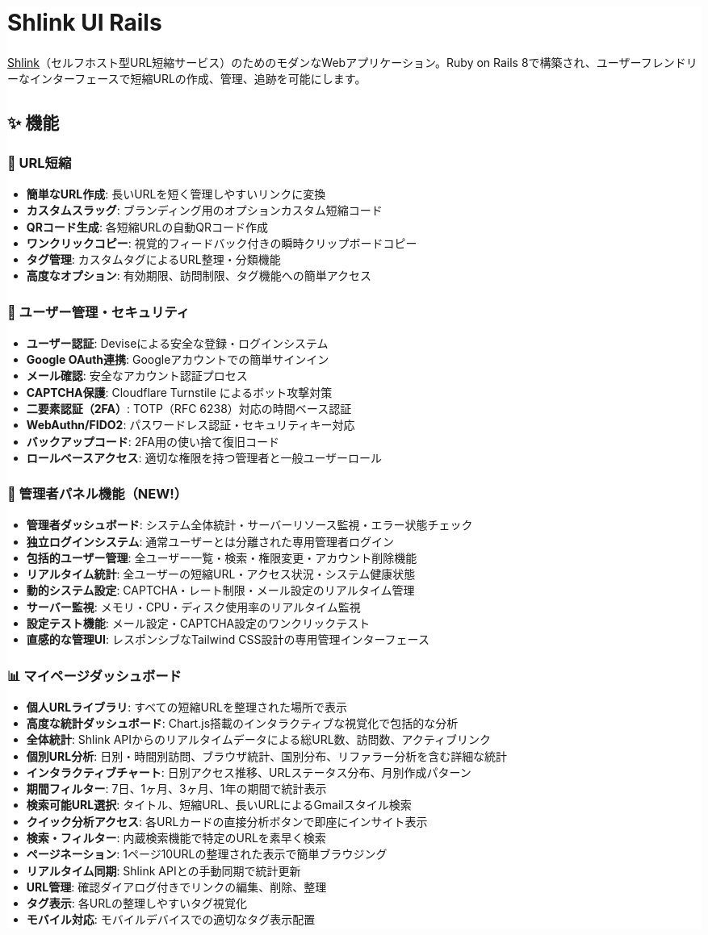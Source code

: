# Shlink UI Rails

[Shlink](https://shlink.io/)（セルフホスト型URL短縮サービス）のためのモダンなWebアプリケーション。Ruby on Rails 8で構築され、ユーザーフレンドリーなインターフェースで短縮URLの作成、管理、追跡を可能にします。

## ✨ 機能

### 🔗 URL短縮
- **簡単なURL作成**: 長いURLを短く管理しやすいリンクに変換
- **カスタムスラッグ**: ブランディング用のオプションカスタム短縮コード
- **QRコード生成**: 各短縮URLの自動QRコード作成
- **ワンクリックコピー**: 視覚的フィードバック付きの瞬時クリップボードコピー
- **タグ管理**: カスタムタグによるURL整理・分類機能
- **高度なオプション**: 有効期限、訪問制限、タグ機能への簡単アクセス

### 👤 ユーザー管理・セキュリティ
- **ユーザー認証**: Deviseによる安全な登録・ログインシステム
- **Google OAuth連携**: Googleアカウントでの簡単サインイン
- **メール確認**: 安全なアカウント認証プロセス
- **CAPTCHA保護**: Cloudflare Turnstile によるボット攻撃対策
- **二要素認証（2FA）**: TOTP（RFC 6238）対応の時間ベース認証
- **WebAuthn/FIDO2**: パスワードレス認証・セキュリティキー対応
- **バックアップコード**: 2FA用の使い捨て復旧コード
- **ロールベースアクセス**: 適切な権限を持つ管理者と一般ユーザーロール

### 🔧 管理者パネル機能（NEW!）
- **管理者ダッシュボード**: システム全体統計・サーバーリソース監視・エラー状態チェック
- **独立ログインシステム**: 通常ユーザーとは分離された専用管理者ログイン
- **包括的ユーザー管理**: 全ユーザー一覧・検索・権限変更・アカウント削除機能
- **リアルタイム統計**: 全ユーザーの短縮URL・アクセス状況・システム健康状態
- **動的システム設定**: CAPTCHA・レート制限・メール設定のリアルタイム管理
- **サーバー監視**: メモリ・CPU・ディスク使用率のリアルタイム監視
- **設定テスト機能**: メール設定・CAPTCHA設定のワンクリックテスト
- **直感的な管理UI**: レスポンシブなTailwind CSS設計の専用管理インターフェース

### 📊 マイページダッシュボード
- **個人URLライブラリ**: すべての短縮URLを整理された場所で表示
- **高度な統計ダッシュボード**: Chart.js搭載のインタラクティブな視覚化で包括的な分析
- **全体統計**: Shlink APIからのリアルタイムデータによる総URL数、訪問数、アクティブリンク
- **個別URL分析**: 日別・時間別訪問、ブラウザ統計、国別分布、リファラー分析を含む詳細な統計
- **インタラクティブチャート**: 日別アクセス推移、URLステータス分布、月別作成パターン
- **期間フィルター**: 7日、1ヶ月、3ヶ月、1年の期間で統計表示
- **検索可能URL選択**: タイトル、短縮URL、長いURLによるGmailスタイル検索
- **クイック分析アクセス**: 各URLカードの直接分析ボタンで即座にインサイト表示
- **検索・フィルター**: 内蔵検索機能で特定のURLを素早く検索
- **ページネーション**: 1ページ10URLの整理された表示で簡単ブラウジング
- **リアルタイム同期**: Shlink APIとの手動同期で統計更新
- **URL管理**: 確認ダイアログ付きでリンクの編集、削除、整理
- **タグ表示**: 各URLの整理しやすいタグ視覚化
- **モバイル対応**: モバイルデバイスでの適切なタグ表示配置
